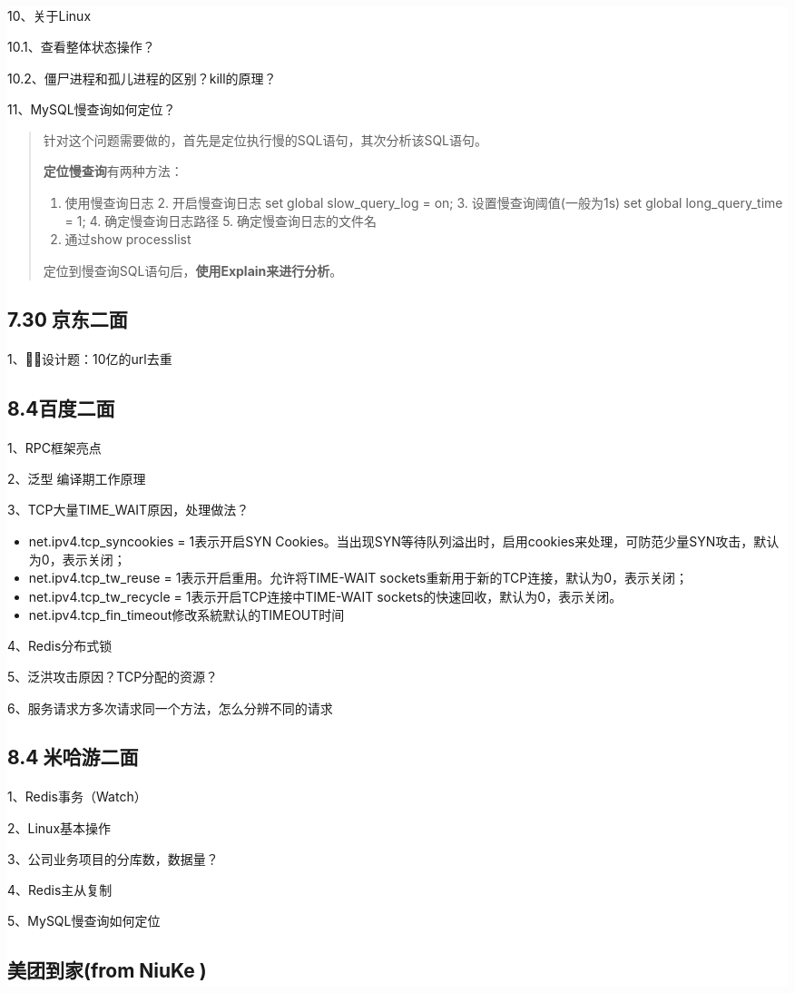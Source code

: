 10、关于Linux

  10.1、查看整体状态操作？

  10.2、僵尸进程和孤儿进程的区别？kill的原理？

11、MySQL慢查询如何定位？

> 针对这个问题需要做的，首先是定位执行慢的SQL语句，其次分析该SQL语句。
>
> **定位慢查询**有两种方法：
>
>   1. 使用慢查询日志
>     2. 开启慢查询日志 set global slow_query_log = on;
>     3. 设置慢查询阈值(一般为1s) set global long_query_time = 1;
>     4. 确定慢查询日志路径
>     5. 确定慢查询日志的文件名
>   6. 通过show processlist
>
> 定位到慢查询SQL语句后，**使用Explain来进行分析**。

## 7.30 京东二面

1、设计题：10亿的url去重

## 8.4百度二面

1、RPC框架亮点

2、泛型 编译期工作原理

3、TCP大量TIME_WAIT原因，处理做法？

+ net.ipv4.tcp_syncookies = 1表示开启SYN Cookies。当出现SYN等待队列溢出时，启用cookies来处理，可防范少量SYN攻击，默认为0，表示关闭；
+ net.ipv4.tcp_tw_reuse = 1表示开启重用。允许将TIME-WAIT sockets重新用于新的TCP连接，默认为0，表示关闭；
+ net.ipv4.tcp_tw_recycle = 1表示开启TCP连接中TIME-WAIT sockets的快速回收，默认为0，表示关闭。
+ net.ipv4.tcp_fin_timeout修改系統默认的TIMEOUT时间

4、Redis分布式锁

5、泛洪攻击原因？TCP分配的资源？

6、服务请求方多次请求同一个方法，怎么分辨不同的请求

## 8.4 米哈游二面

1、Redis事务（Watch）

2、Linux基本操作

3、公司业务项目的分库数，数据量？

4、Redis主从复制

5、MySQL慢查询如何定位

## 美团到家(from NiuKe  )
